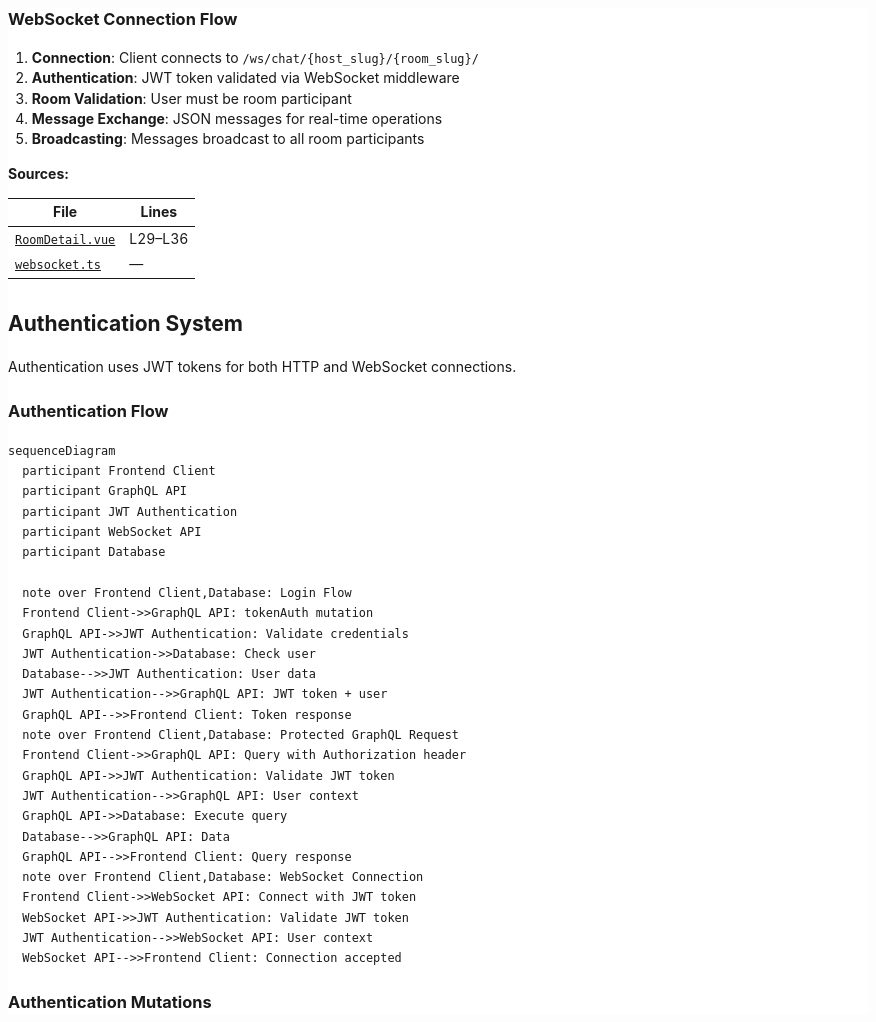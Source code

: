 ### WebSocket Connection Flow

1. **Connection**: Client connects to `/ws/chat/{host_slug}/{room_slug}/`
2. **Authentication**: JWT token validated via WebSocket middleware
3. **Room Validation**: User must be room participant
4. **Message Exchange**: JSON messages for real-time operations
5. **Broadcasting**: Messages broadcast to all room participants

**Sources:**

| File | Lines |
|------|-------|
| [`RoomDetail.vue`](../frontend/src/views/RoomDetail.vue#L29-L36) | L29–L36 |
| [`websocket.ts`](../frontend/src/api/websocket.ts) | — |

## Authentication System

Authentication uses JWT tokens for both HTTP and WebSocket connections.

### Authentication Flow

```mermaid
sequenceDiagram
  participant Frontend Client
  participant GraphQL API
  participant JWT Authentication
  participant WebSocket API
  participant Database

  note over Frontend Client,Database: Login Flow
  Frontend Client->>GraphQL API: tokenAuth mutation
  GraphQL API->>JWT Authentication: Validate credentials
  JWT Authentication->>Database: Check user
  Database-->>JWT Authentication: User data
  JWT Authentication-->>GraphQL API: JWT token + user
  GraphQL API-->>Frontend Client: Token response
  note over Frontend Client,Database: Protected GraphQL Request
  Frontend Client->>GraphQL API: Query with Authorization header
  GraphQL API->>JWT Authentication: Validate JWT token
  JWT Authentication-->>GraphQL API: User context
  GraphQL API->>Database: Execute query
  Database-->>GraphQL API: Data
  GraphQL API-->>Frontend Client: Query response
  note over Frontend Client,Database: WebSocket Connection
  Frontend Client->>WebSocket API: Connect with JWT token
  WebSocket API->>JWT Authentication: Validate JWT token
  JWT Authentication-->>WebSocket API: User context
  WebSocket API-->>Frontend Client: Connection accepted
```

### Authentication Mutations

